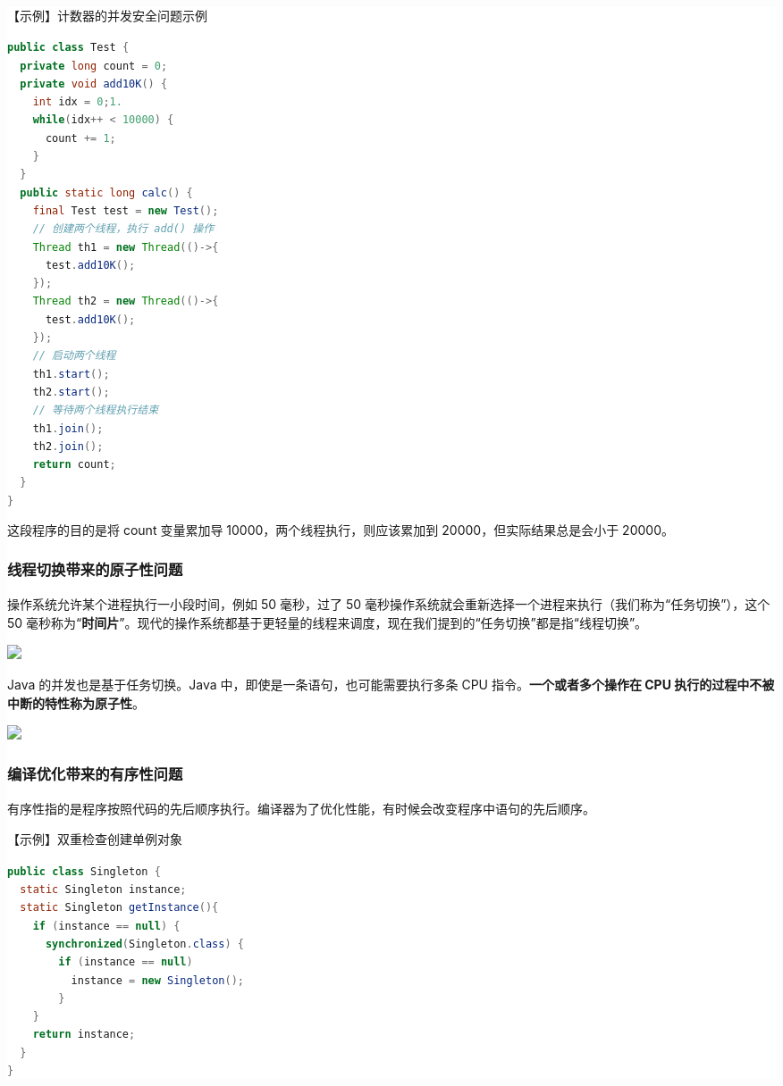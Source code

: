 【示例】计数器的并发安全问题示例

```java
public class Test {
  private long count = 0;
  private void add10K() {
    int idx = 0;1.
    while(idx++ < 10000) {
      count += 1;
    }
  }
  public static long calc() {
    final Test test = new Test();
    // 创建两个线程，执行 add() 操作
    Thread th1 = new Thread(()->{
      test.add10K();
    });
    Thread th2 = new Thread(()->{
      test.add10K();
    });
    // 启动两个线程
    th1.start();
    th2.start();
    // 等待两个线程执行结束
    th1.join();
    th2.join();
    return count;
  }
}
```

这段程序的目的是将 count 变量累加导 10000，两个线程执行，则应该累加到 20000，但实际结果总是会小于 20000。

### 线程切换带来的原子性问题

操作系统允许某个进程执行一小段时间，例如 50 毫秒，过了 50 毫秒操作系统就会重新选择一个进程来执行（我们称为“任务切换”），这个 50 毫秒称为“**时间片**”。现代的操作系统都基于更轻量的线程来调度，现在我们提到的“任务切换”都是指“线程切换”。

![](https://raw.githubusercontent.com/dunwu/images/master/snap/202408261450096.png)

Java 的并发也是基于任务切换。Java 中，即使是一条语句，也可能需要执行多条 CPU 指令。**一个或者多个操作在 CPU 执行的过程中不被中断的特性称为原子性**。

![](https://raw.githubusercontent.com/dunwu/images/master/snap/202408292035170.png)

### 编译优化带来的有序性问题

有序性指的是程序按照代码的先后顺序执行。编译器为了优化性能，有时候会改变程序中语句的先后顺序。

【示例】双重检查创建单例对象

```java
public class Singleton {
  static Singleton instance;
  static Singleton getInstance(){
    if (instance == null) {
      synchronized(Singleton.class) {
        if (instance == null)
          instance = new Singleton();
        }
    }
    return instance;
  }
}
```
